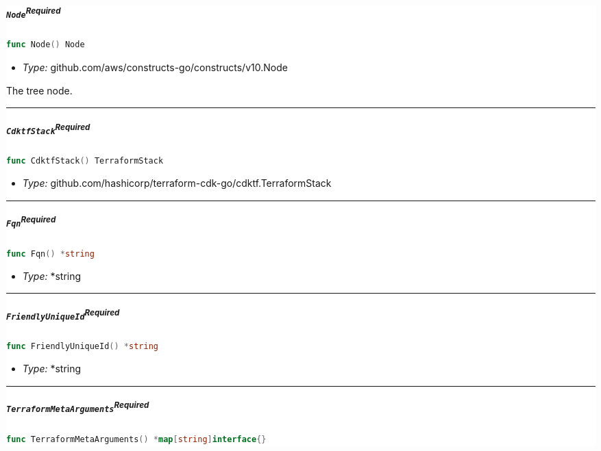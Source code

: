 ##### `Node`<sup>Required</sup> <a name="Node" id="@cdktf/provider-cloudflare.dataCloudflareEmailRoutingCatchAll.DataCloudflareEmailRoutingCatchAll.property.node"></a>

```go
func Node() Node
```

- *Type:* github.com/aws/constructs-go/constructs/v10.Node

The tree node.

---

##### `CdktfStack`<sup>Required</sup> <a name="CdktfStack" id="@cdktf/provider-cloudflare.dataCloudflareEmailRoutingCatchAll.DataCloudflareEmailRoutingCatchAll.property.cdktfStack"></a>

```go
func CdktfStack() TerraformStack
```

- *Type:* github.com/hashicorp/terraform-cdk-go/cdktf.TerraformStack

---

##### `Fqn`<sup>Required</sup> <a name="Fqn" id="@cdktf/provider-cloudflare.dataCloudflareEmailRoutingCatchAll.DataCloudflareEmailRoutingCatchAll.property.fqn"></a>

```go
func Fqn() *string
```

- *Type:* *string

---

##### `FriendlyUniqueId`<sup>Required</sup> <a name="FriendlyUniqueId" id="@cdktf/provider-cloudflare.dataCloudflareEmailRoutingCatchAll.DataCloudflareEmailRoutingCatchAll.property.friendlyUniqueId"></a>

```go
func FriendlyUniqueId() *string
```

- *Type:* *string

---

##### `TerraformMetaArguments`<sup>Required</sup> <a name="TerraformMetaArguments" id="@cdktf/provider-cloudflare.dataCloudflareEmailRoutingCatchAll.DataCloudflareEmailRoutingCatchAll.property.terraformMetaArguments"></a>

```go
func TerraformMetaArguments() *map[string]interface{}
```
